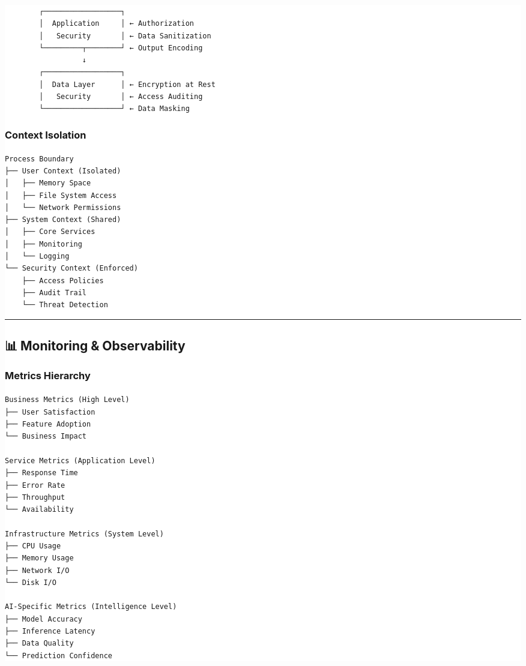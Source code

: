 ```
        ┌──────────────────┐
        │  Application     │ ← Authorization
        │   Security       │ ← Data Sanitization
        └─────────┬────────┘ ← Output Encoding
                  ↓
        ┌──────────────────┐
        │  Data Layer      │ ← Encryption at Rest
        │   Security       │ ← Access Auditing
        └──────────────────┘ ← Data Masking
```

### Context Isolation

```
Process Boundary
├── User Context (Isolated)
│   ├── Memory Space
│   ├── File System Access
│   └── Network Permissions
├── System Context (Shared)
│   ├── Core Services
│   ├── Monitoring
│   └── Logging
└── Security Context (Enforced)
    ├── Access Policies
    ├── Audit Trail
    └── Threat Detection
```

---

## 📊 Monitoring & Observability

### Metrics Hierarchy

```
Business Metrics (High Level)
├── User Satisfaction
├── Feature Adoption
└── Business Impact

Service Metrics (Application Level)
├── Response Time
├── Error Rate
├── Throughput
└── Availability

Infrastructure Metrics (System Level)
├── CPU Usage
├── Memory Usage
├── Network I/O
└── Disk I/O

AI-Specific Metrics (Intelligence Level)
├── Model Accuracy
├── Inference Latency
├── Data Quality
└── Prediction Confidence
```
